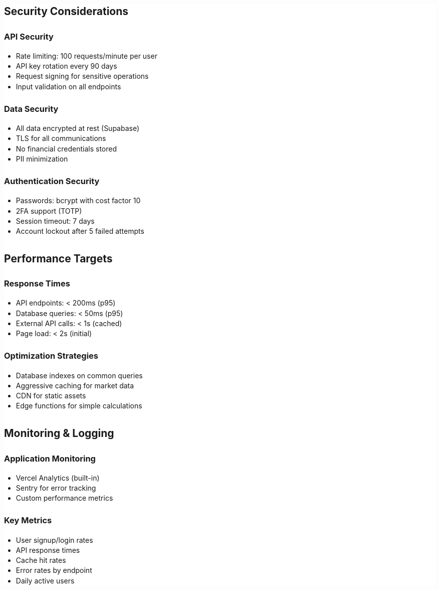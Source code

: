 ## Security Considerations

### API Security
- Rate limiting: 100 requests/minute per user
- API key rotation every 90 days
- Request signing for sensitive operations
- Input validation on all endpoints

### Data Security
- All data encrypted at rest (Supabase)
- TLS for all communications
- No financial credentials stored
- PII minimization

### Authentication Security
- Passwords: bcrypt with cost factor 10
- 2FA support (TOTP)
- Session timeout: 7 days
- Account lockout after 5 failed attempts

## Performance Targets

### Response Times
- API endpoints: < 200ms (p95)
- Database queries: < 50ms (p95)
- External API calls: < 1s (cached)
- Page load: < 2s (initial)

### Optimization Strategies
- Database indexes on common queries
- Aggressive caching for market data
- CDN for static assets
- Edge functions for simple calculations

## Monitoring & Logging

### Application Monitoring
- Vercel Analytics (built-in)
- Sentry for error tracking
- Custom performance metrics

### Key Metrics
- User signup/login rates
- API response times
- Cache hit rates
- Error rates by endpoint
- Daily active users
